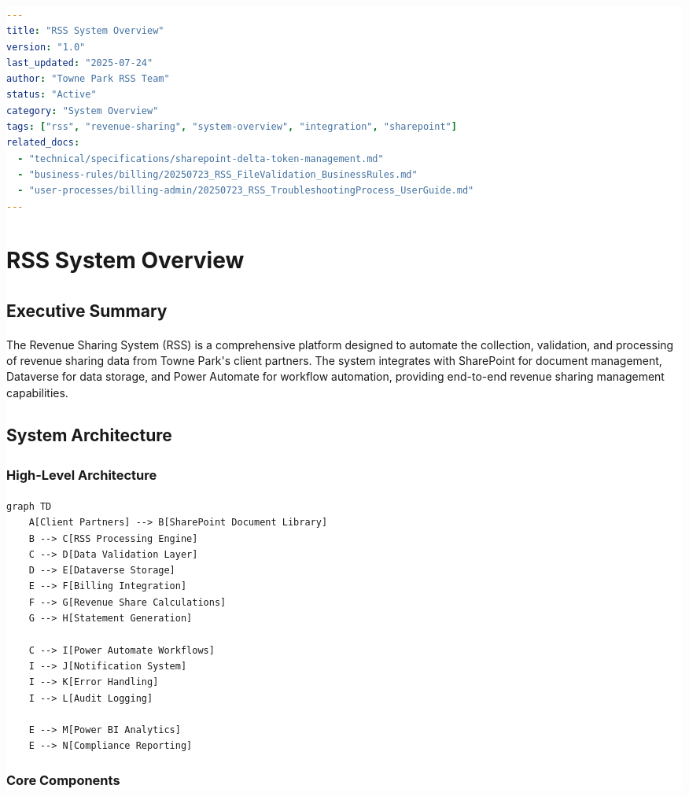 ```yaml
---
title: "RSS System Overview"
version: "1.0"
last_updated: "2025-07-24"
author: "Towne Park RSS Team"
status: "Active"
category: "System Overview"
tags: ["rss", "revenue-sharing", "system-overview", "integration", "sharepoint"]
related_docs: 
  - "technical/specifications/sharepoint-delta-token-management.md"
  - "business-rules/billing/20250723_RSS_FileValidation_BusinessRules.md"
  - "user-processes/billing-admin/20250723_RSS_TroubleshootingProcess_UserGuide.md"
---
```


# RSS System Overview

## Executive Summary

The Revenue Sharing System (RSS) is a comprehensive platform designed to automate the collection, validation, and processing of revenue sharing data from Towne Park's client partners. The system integrates with SharePoint for document management, Dataverse for data storage, and Power Automate for workflow automation, providing end-to-end revenue sharing management capabilities.

## System Architecture

### High-Level Architecture
```mermaid
graph TD
    A[Client Partners] --> B[SharePoint Document Library]
    B --> C[RSS Processing Engine]
    C --> D[Data Validation Layer]
    D --> E[Dataverse Storage]
    E --> F[Billing Integration]
    F --> G[Revenue Share Calculations]
    G --> H[Statement Generation]
    
    C --> I[Power Automate Workflows]
    I --> J[Notification System]
    I --> K[Error Handling]
    I --> L[Audit Logging]
    
    E --> M[Power BI Analytics]
    E --> N[Compliance Reporting]
```

### Core Components
